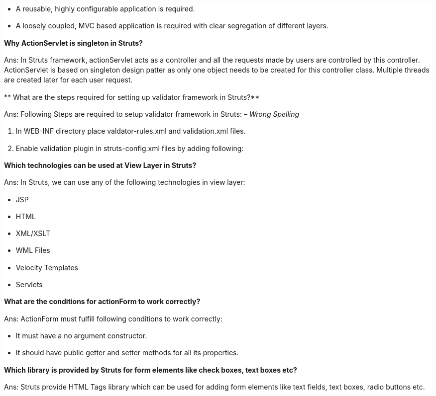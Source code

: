 -   A reusable, highly configurable application is required.

-   A loosely coupled, MVC based application is required with clear segregation
    of different layers.

**Why ActionServlet is singleton in Struts?**

Ans: In Struts framework, actionServlet acts as a controller and all the
requests made by users are controlled by this controller. ActionServlet is based
on singleton design patter as only one object needs to be created for this
controller class. Multiple threads are created later for each user request.

** What are the steps required for setting up validator framework in Struts?**

Ans: Following Steps are required to setup validator framework in Struts:
– *Wrong Spelling*

1.  In WEB-INF directory place valdator-rules.xml and validation.xml files.

2.  Enable validation plugin in struts-config.xml files by adding following:

**Which technologies can be used at View Layer in Struts?**

Ans: In Struts, we can use any of the following technologies in view layer:

-   JSP

-   HTML

-   XML/XSLT

-   WML Files

-   Velocity Templates

-   Servlets

**What are the conditions for actionForm to work correctly?**

Ans: ActionForm must fulfill following conditions to work correctly:

-   It must have a no argument constructor.

-   It should have public getter and setter methods for all its properties.

**Which library is provided by Struts for form elements like check boxes, text
boxes etc?**

Ans: Struts provide HTML Tags library which can be used for adding form elements
like text fields, text boxes, radio buttons etc.
